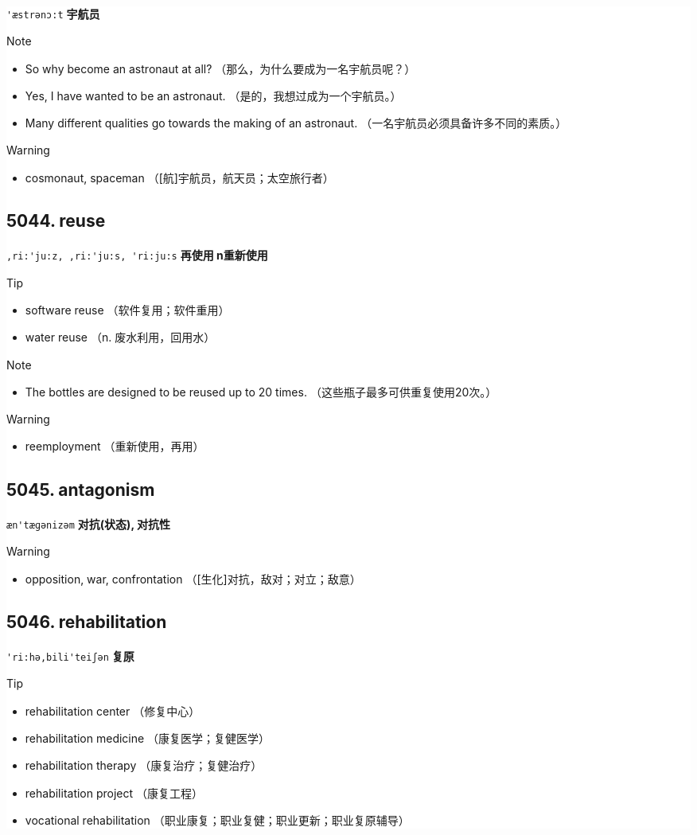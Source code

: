 `'æstrənɔ:t`  **宇航员**

> [!NOTE]
>
> - So why become an astronaut at all? （那么，为什么要成为一名宇航员呢？）
>
> - Yes, I have wanted to be an astronaut. （是的，我想过成为一个宇航员。）
>
> - Many different qualities go towards the making of an astronaut. （一名宇航员必须具备许多不同的素质。）
>

> [!WARNING]
>
> - cosmonaut, spaceman （[航]宇航员，航天员；太空旅行者）
>

## 5044. reuse

`,ri:'ju:z, ,ri:'ju:s, 'ri:ju:s`  **再使用 n重新使用**

> [!TIP]
>
> - software reuse （软件复用；软件重用）
>
> - water reuse （n. 废水利用，回用水）
>

> [!NOTE]
>
> - The bottles are designed to be reused up to 20 times. （这些瓶子最多可供重复使用20次。）
>

> [!WARNING]
>
> - reemployment （重新使用，再用）
>

## 5045. antagonism

`æn'tæɡənizəm`  **对抗(状态), 对抗性**

> [!WARNING]
>
> - opposition, war, confrontation （[生化]对抗，敌对；对立；敌意）
>

## 5046. rehabilitation

`'ri:hə,bili'teiʃən`  **复原**

> [!TIP]
>
> - rehabilitation center （修复中心）
>
> - rehabilitation medicine （康复医学；复健医学）
>
> - rehabilitation therapy （康复治疗；复健治疗）
>
> - rehabilitation project （康复工程）
>
> - vocational rehabilitation （职业康复；职业复健；职业更新；职业复原辅导）
>
